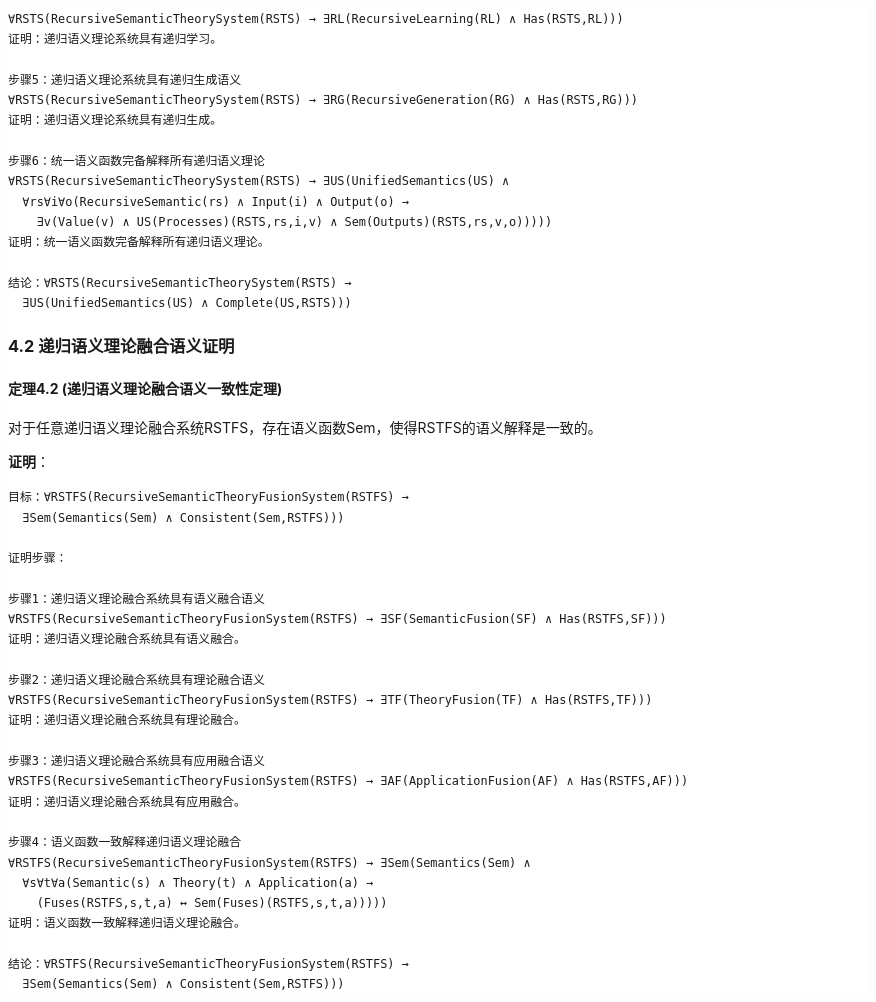 ```text
∀RSTS(RecursiveSemanticTheorySystem(RSTS) → ∃RL(RecursiveLearning(RL) ∧ Has(RSTS,RL)))
证明：递归语义理论系统具有递归学习。

步骤5：递归语义理论系统具有递归生成语义
∀RSTS(RecursiveSemanticTheorySystem(RSTS) → ∃RG(RecursiveGeneration(RG) ∧ Has(RSTS,RG)))
证明：递归语义理论系统具有递归生成。

步骤6：统一语义函数完备解释所有递归语义理论
∀RSTS(RecursiveSemanticTheorySystem(RSTS) → ∃US(UnifiedSemantics(US) ∧ 
  ∀rs∀i∀o(RecursiveSemantic(rs) ∧ Input(i) ∧ Output(o) → 
    ∃v(Value(v) ∧ US(Processes)(RSTS,rs,i,v) ∧ Sem(Outputs)(RSTS,rs,v,o)))))
证明：统一语义函数完备解释所有递归语义理论。

结论：∀RSTS(RecursiveSemanticTheorySystem(RSTS) → 
  ∃US(UnifiedSemantics(US) ∧ Complete(US,RSTS)))
```

### 4.2 递归语义理论融合语义证明

#### 定理4.2 (递归语义理论融合语义一致性定理)

对于任意递归语义理论融合系统RSTFS，存在语义函数Sem，使得RSTFS的语义解释是一致的。

**证明**：

```text
目标：∀RSTFS(RecursiveSemanticTheoryFusionSystem(RSTFS) → 
  ∃Sem(Semantics(Sem) ∧ Consistent(Sem,RSTFS)))

证明步骤：

步骤1：递归语义理论融合系统具有语义融合语义
∀RSTFS(RecursiveSemanticTheoryFusionSystem(RSTFS) → ∃SF(SemanticFusion(SF) ∧ Has(RSTFS,SF)))
证明：递归语义理论融合系统具有语义融合。

步骤2：递归语义理论融合系统具有理论融合语义
∀RSTFS(RecursiveSemanticTheoryFusionSystem(RSTFS) → ∃TF(TheoryFusion(TF) ∧ Has(RSTFS,TF)))
证明：递归语义理论融合系统具有理论融合。

步骤3：递归语义理论融合系统具有应用融合语义
∀RSTFS(RecursiveSemanticTheoryFusionSystem(RSTFS) → ∃AF(ApplicationFusion(AF) ∧ Has(RSTFS,AF)))
证明：递归语义理论融合系统具有应用融合。

步骤4：语义函数一致解释递归语义理论融合
∀RSTFS(RecursiveSemanticTheoryFusionSystem(RSTFS) → ∃Sem(Semantics(Sem) ∧ 
  ∀s∀t∀a(Semantic(s) ∧ Theory(t) ∧ Application(a) → 
    (Fuses(RSTFS,s,t,a) ↔ Sem(Fuses)(RSTFS,s,t,a)))))
证明：语义函数一致解释递归语义理论融合。

结论：∀RSTFS(RecursiveSemanticTheoryFusionSystem(RSTFS) → 
  ∃Sem(Semantics(Sem) ∧ Consistent(Sem,RSTFS)))
```

